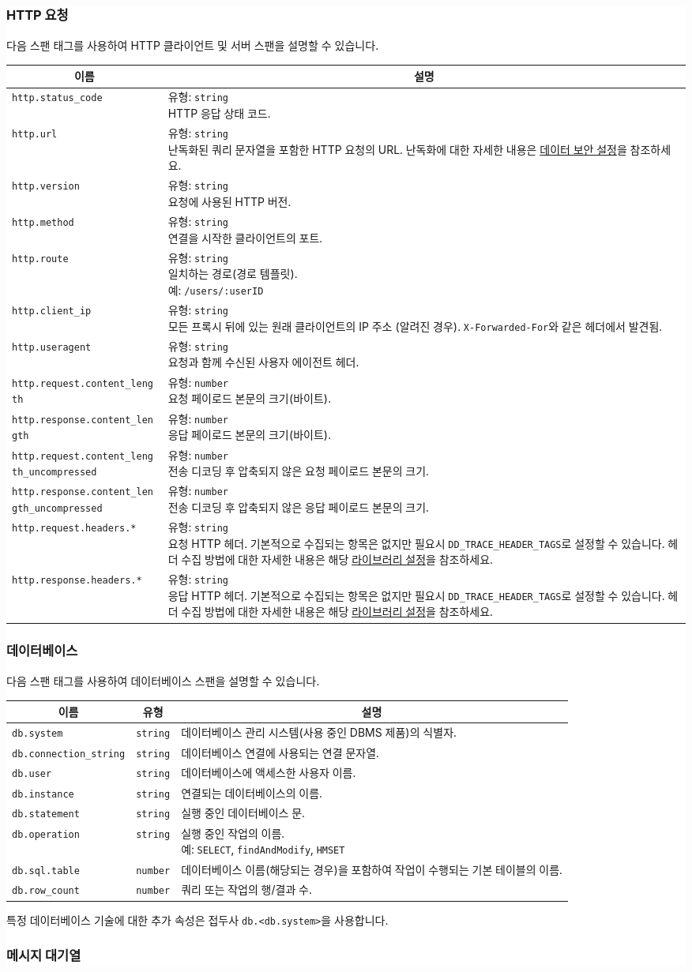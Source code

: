 ### HTTP 요청
다음 스팬 태그를 사용하여 HTTP 클라이언트 및 서버 스팬을 설명할 수 있습니다.

| **이름**                                | **설명**                                                                                                                                                                                                              |
|---------------------------------------------|------------------------------------------------------------------------------------------------------------------------------------------------------------------------------------------------------------------------------|
| `http.status_code`                          | 유형: `string`<br> HTTP 응답 상태 코드.                                                                                                                                                                                                |
| `http.url`                                  | 유형: `string` <br> 난독화된 쿼리 문자열을 포함한 HTTP 요청의 URL. 난독화에 대한 자세한 내용은 [데이터 보안 설정][4]을 참조하세요.                                                         |
| `http.version`                              | 유형: `string` <br> 요청에 사용된 HTTP 버전.                                                                                                                                                                                     |
| `http.method`                               | 유형: `string` <br> 연결을 시작한 클라이언트의 포트.                                                                                                                                                                         |
| `http.route`                                | 유형: `string` <br> 일치하는 경로(경로 템플릿).<br>예: `/users/:userID`                                                                                                                                                              |
| `http.client_ip`                            | 유형: `string` <br> 모든 프록시 뒤에 있는 원래 클라이언트의 IP 주소 (알려진 경우). `X-Forwarded-For`와 같은 헤더에서 발견됨.                                                                                                        |
| `http.useragent`                            | 유형: `string` <br> 요청과 함께 수신된 사용자 에이전트 헤더.                                                                                                                                                                              |
| `http.request.content_length`               | 유형: `number` <br> 요청 페이로드 본문의 크기(바이트).                                                                                                                                                                                |
| `http.response.content_length`              | 유형: `number` <br> 응답 페이로드 본문의 크기(바이트).                                                                                                                                                                                |
| `http.request.content_length_uncompressed`  | 유형: `number` <br> 전송 디코딩 후 압축되지 않은 요청 페이로드 본문의 크기.                                                                                                                                                   |
| `http.response.content_length_uncompressed` | 유형: `number` <br> 전송 디코딩 후 압축되지 않은 응답 페이로드 본문의 크기.                                                                                                                                                  |
| `http.request.headers.*`                    | 유형: `string` <br> 요청 HTTP 헤더. 기본적으로 수집되는 항목은 없지만 필요시 `DD_TRACE_HEADER_TAGS`로 설정할 수 있습니다. 헤더 수집 방법에 대한 자세한 내용은 해당 [라이브러리 설정][5]을 참조하세요.  |
| `http.response.headers.*`                   | 유형:  `string` <br> 응답 HTTP 헤더. 기본적으로 수집되는 항목은 없지만 필요시 `DD_TRACE_HEADER_TAGS`로 설정할 수 있습니다. 헤더 수집 방법에 대한 자세한 내용은 해당 [라이브러리 설정][5]을 참조하세요. |

### 데이터베이스

다음 스팬 태그를 사용하여 데이터베이스 스팬을 설명할 수 있습니다.

| **이름**           | **유형** | **설명**                                                                                              |
|------------------------|----------|--------------------------------------------------------------------------------------------------------------|
| `db.system`            | `string` | 데이터베이스 관리 시스템(사용 중인 DBMS 제품)의 식별자.                                       |
| `db.connection_string` | `string` | 데이터베이스 연결에 사용되는 연결 문자열.                                                        |
| `db.user`              | `string` | 데이터베이스에 액세스한 사용자 이름.                                                                          |
| `db.instance`          | `string` | 연결되는 데이터베이스의 이름.                                                                  |
| `db.statement`         | `string` | 실행 중인 데이터베이스 문.                                                                        |
| `db.operation`         | `string` | 실행 중인 작업의 이름. <br>예: `SELECT`, `findAndModify`, `HMSET`                     |
| `db.sql.table`         | `number` | 데이터베이스 이름(해당되는 경우)을 포함하여 작업이 수행되는 기본 테이블의 이름. |
| `db.row_count`         | `number` | 쿼리 또는 작업의 행/결과 수.                                                      |

특정 데이터베이스 기술에 대한 추가 속성은 접두사 `db.<db.system>`을 사용합니다.

### 메시지 대기열


[1]: /ko/tracing/setup_overview/
[2]: /ko/tracing/visualization/#span-tags
[3]: https://opentelemetry.io/docs/reference/specification/trace/api/#spankind
[4]: /ko/tracing/setup_overview/configure_data_security/
[5]: /ko/tracing/trace_collection/library_config/